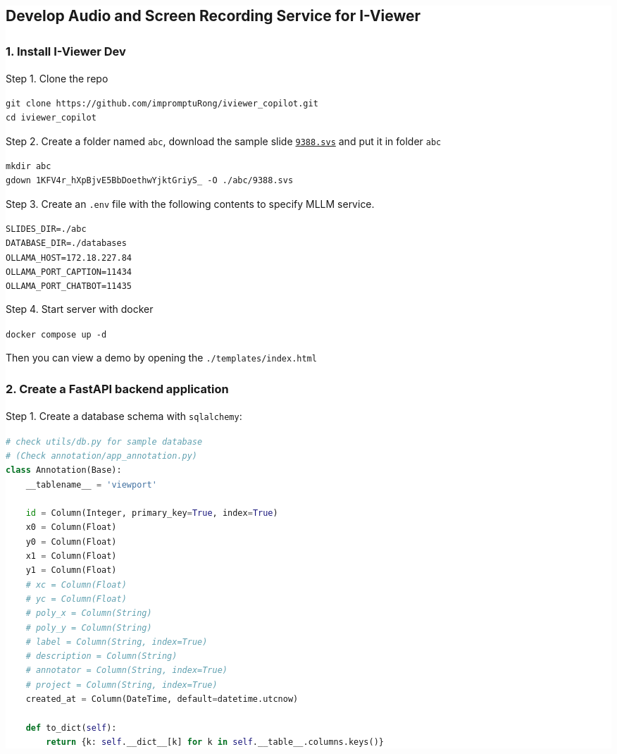 ## Develop Audio and Screen Recording Service for I-Viewer

### 1. Install I-Viewer Dev
Step 1. Clone the repo
```
git clone https://github.com/impromptuRong/iviewer_copilot.git
cd iviewer_copilot
```
Step 2. Create a folder named `abc`, download the sample slide [`9388.svs`](https://drive.google.com/file/d/1KFV4r_hXpBjvE5BbDoethwYjktGriyS_/view?usp=sharing) and put it in folder `abc`
```
mkdir abc
gdown 1KFV4r_hXpBjvE5BbDoethwYjktGriyS_ -O ./abc/9388.svs
```
Step 3. Create an `.env` file with the following contents to specify MLLM service.
```
SLIDES_DIR=./abc
DATABASE_DIR=./databases
OLLAMA_HOST=172.18.227.84
OLLAMA_PORT_CAPTION=11434
OLLAMA_PORT_CHATBOT=11435
```
Step 4. Start server with docker
```
docker compose up -d
```
Then you can view a demo by opening the `./templates/index.html`

### 2. Create a FastAPI backend application
Step 1. Create a database schema with `sqlalchemy`:
```python
# check utils/db.py for sample database 
# (Check annotation/app_annotation.py)
class Annotation(Base):
    __tablename__ = 'viewport'

    id = Column(Integer, primary_key=True, index=True)
    x0 = Column(Float)
    y0 = Column(Float)
    x1 = Column(Float)
    y1 = Column(Float)
    # xc = Column(Float)
    # yc = Column(Float)
    # poly_x = Column(String)
    # poly_y = Column(String)
    # label = Column(String, index=True)
    # description = Column(String)
    # annotator = Column(String, index=True)
    # project = Column(String, index=True)
    created_at = Column(DateTime, default=datetime.utcnow)
    
    def to_dict(self):
        return {k: self.__dict__[k] for k in self.__table__.columns.keys()}
```
